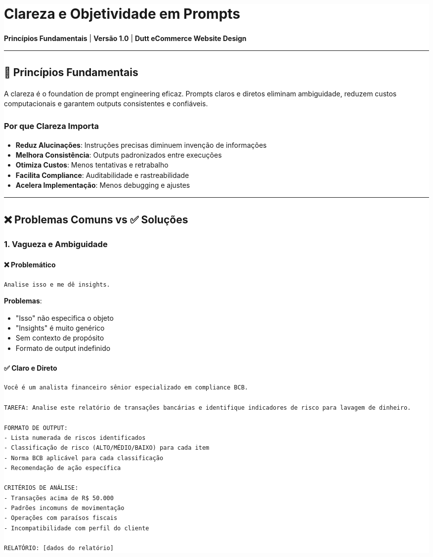 # Clareza e Objetividade em Prompts

**Princípios Fundamentais** | **Versão 1.0** | **Dutt eCommerce Website Design**

---

## 🎯 Princípios Fundamentais

A clareza é o foundation de prompt engineering eficaz. Prompts claros e diretos eliminam ambiguidade, reduzem custos computacionais e garantem outputs consistentes e confiáveis.

### **Por que Clareza Importa**

- **Reduz Alucinações**: Instruções precisas diminuem invenção de informações
- **Melhora Consistência**: Outputs padronizados entre execuções
- **Otimiza Custos**: Menos tentativas e retrabalho  
- **Facilita Compliance**: Auditabilidade e rastreabilidade
- **Acelera Implementação**: Menos debugging e ajustes

---

## ❌ Problemas Comuns vs ✅ Soluções

### **1. Vagueza e Ambiguidade**

#### **❌ Problemático**
```
Analise isso e me dê insights.
```

**Problemas**: 
- "Isso" não especifica o objeto
- "Insights" é muito genérico
- Sem contexto de propósito
- Formato de output indefinido

#### **✅ Claro e Direto**
```
Você é um analista financeiro sênior especializado em compliance BCB.

TAREFA: Analise este relatório de transações bancárias e identifique indicadores de risco para lavagem de dinheiro.

FORMATO DE OUTPUT:
- Lista numerada de riscos identificados
- Classificação de risco (ALTO/MÉDIO/BAIXO) para cada item
- Norma BCB aplicável para cada classificação
- Recomendação de ação específica

CRITÉRIOS DE ANÁLISE:
- Transações acima de R$ 50.000
- Padrões incomuns de movimentação  
- Operações com paraísos fiscais
- Incompatibilidade com perfil do cliente

RELATÓRIO: [dados do relatório]
```
